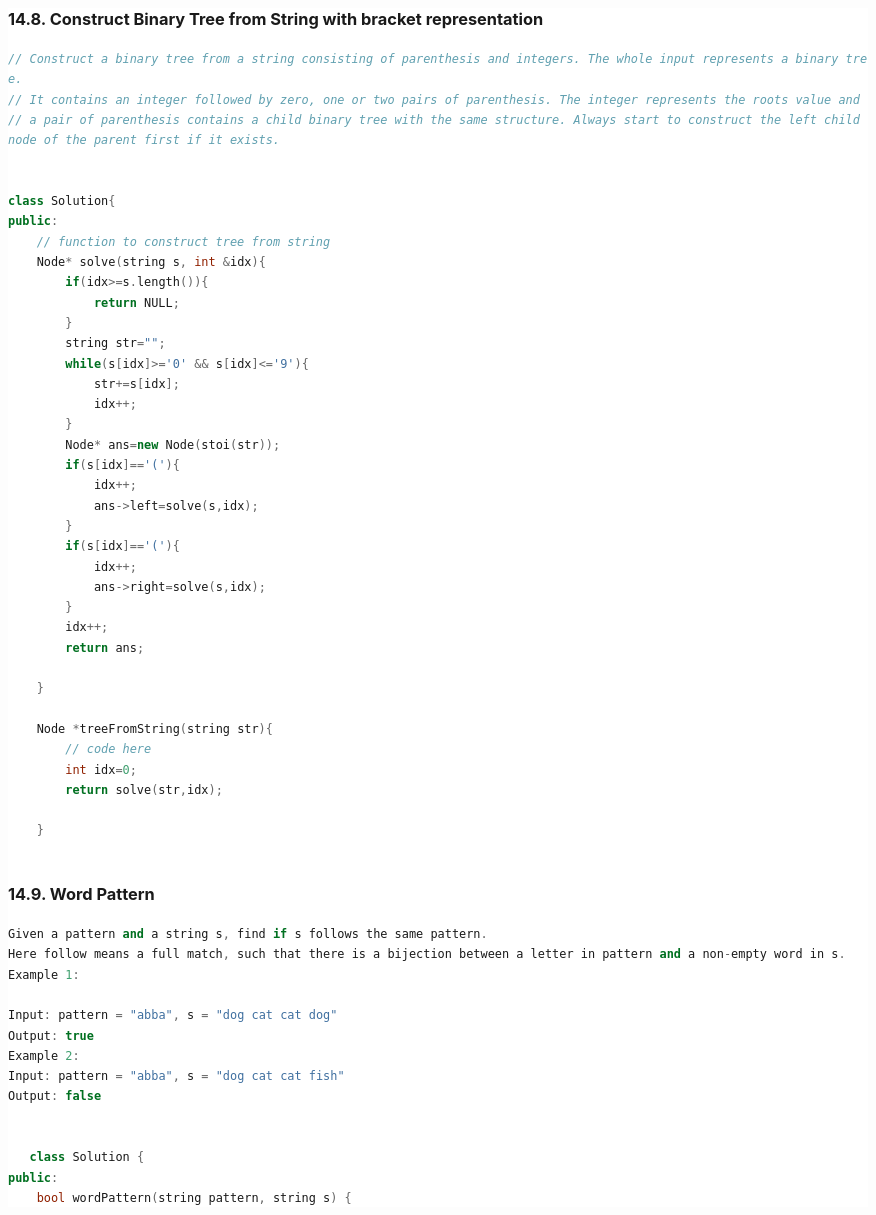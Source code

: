 ### 14.8. Construct Binary Tree from String with bracket representation
```cpp
// Construct a binary tree from a string consisting of parenthesis and integers. The whole input represents a binary tree. 
// It contains an integer followed by zero, one or two pairs of parenthesis. The integer represents the roots value and 
// a pair of parenthesis contains a child binary tree with the same structure. Always start to construct the left child node of the parent first if it exists.


class Solution{
public:
    // function to construct tree from string
    Node* solve(string s, int &idx){
        if(idx>=s.length()){
            return NULL;
        }
        string str="";
        while(s[idx]>='0' && s[idx]<='9'){
            str+=s[idx];
            idx++;
        }
        Node* ans=new Node(stoi(str));
        if(s[idx]=='('){
            idx++;
            ans->left=solve(s,idx);
        }
        if(s[idx]=='('){
            idx++;
            ans->right=solve(s,idx);
        }
        idx++;
        return ans;
        
    }
    
    Node *treeFromString(string str){
        // code here
        int idx=0;
        return solve(str,idx);
        
    }
    
   ```
   
### 14.9. Word Pattern
```cpp
Given a pattern and a string s, find if s follows the same pattern.
Here follow means a full match, such that there is a bijection between a letter in pattern and a non-empty word in s.
Example 1:

Input: pattern = "abba", s = "dog cat cat dog"
Output: true
Example 2:
Input: pattern = "abba", s = "dog cat cat fish"
Output: false
   
   
   class Solution {
public:
    bool wordPattern(string pattern, string s) {
```